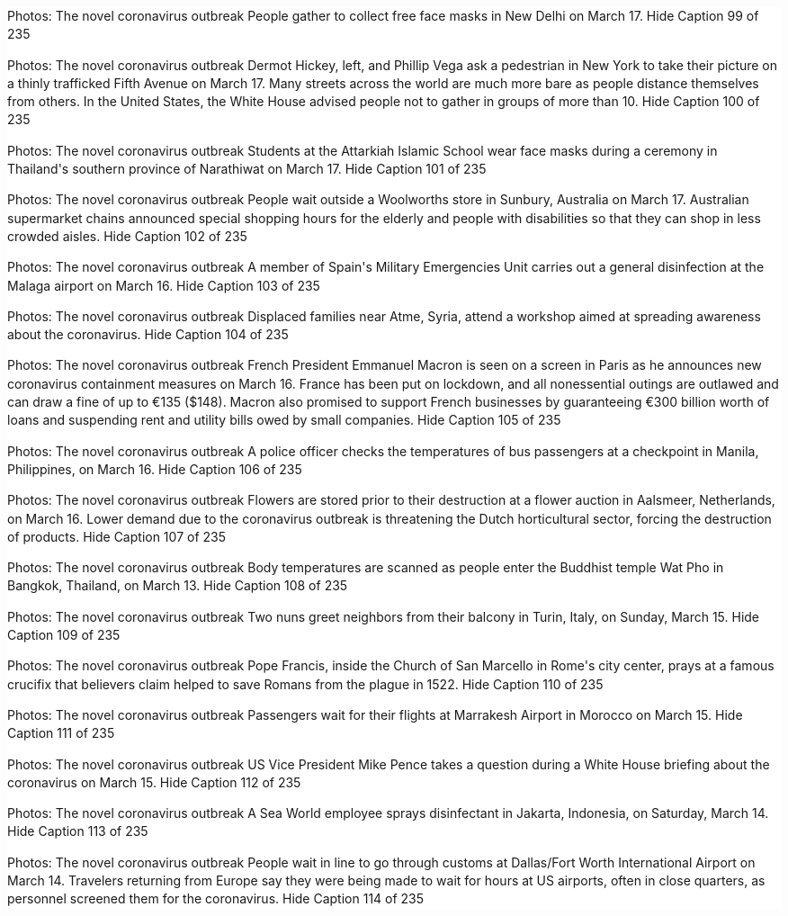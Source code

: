 Photos: The novel coronavirus outbreak People gather to collect free face masks in New Delhi on March 17. Hide Caption 99 of 235

Photos: The novel coronavirus outbreak Dermot Hickey, left, and Phillip Vega ask a pedestrian in New York to take their picture on a thinly trafficked Fifth Avenue on March 17. Many streets across the world are much more bare as people distance themselves from others. In the United States, the White House advised people not to gather in groups of more than 10. Hide Caption 100 of 235

Photos: The novel coronavirus outbreak Students at the Attarkiah Islamic School wear face masks during a ceremony in Thailand's southern province of Narathiwat on March 17. Hide Caption 101 of 235

Photos: The novel coronavirus outbreak People wait outside a Woolworths store in Sunbury, Australia on March 17. Australian supermarket chains announced special shopping hours for the elderly and people with disabilities so that they can shop in less crowded aisles. Hide Caption 102 of 235

Photos: The novel coronavirus outbreak A member of Spain's Military Emergencies Unit carries out a general disinfection at the Malaga airport on March 16. Hide Caption 103 of 235

Photos: The novel coronavirus outbreak Displaced families near Atme, Syria, attend a workshop aimed at spreading awareness about the coronavirus. Hide Caption 104 of 235

Photos: The novel coronavirus outbreak French President Emmanuel Macron is seen on a screen in Paris as he announces new coronavirus containment measures on March 16. France has been put on lockdown, and all nonessential outings are outlawed and can draw a fine of up to €135 ($148). Macron also promised to support French businesses by guaranteeing €300 billion worth of loans and suspending rent and utility bills owed by small companies. Hide Caption 105 of 235

Photos: The novel coronavirus outbreak A police officer checks the temperatures of bus passengers at a checkpoint in Manila, Philippines, on March 16. Hide Caption 106 of 235

Photos: The novel coronavirus outbreak Flowers are stored prior to their destruction at a flower auction in Aalsmeer, Netherlands, on March 16. Lower demand due to the coronavirus outbreak is threatening the Dutch horticultural sector, forcing the destruction of products. Hide Caption 107 of 235

Photos: The novel coronavirus outbreak Body temperatures are scanned as people enter the Buddhist temple Wat Pho in Bangkok, Thailand, on March 13. Hide Caption 108 of 235

Photos: The novel coronavirus outbreak Two nuns greet neighbors from their balcony in Turin, Italy, on Sunday, March 15. Hide Caption 109 of 235

Photos: The novel coronavirus outbreak Pope Francis, inside the Church of San Marcello in Rome's city center, prays at a famous crucifix that believers claim helped to save Romans from the plague in 1522. Hide Caption 110 of 235

Photos: The novel coronavirus outbreak Passengers wait for their flights at Marrakesh Airport in Morocco on March 15. Hide Caption 111 of 235

Photos: The novel coronavirus outbreak US Vice President Mike Pence takes a question during a White House briefing about the coronavirus on March 15. Hide Caption 112 of 235

Photos: The novel coronavirus outbreak A Sea World employee sprays disinfectant in Jakarta, Indonesia, on Saturday, March 14. Hide Caption 113 of 235

Photos: The novel coronavirus outbreak People wait in line to go through customs at Dallas/Fort Worth International Airport on March 14. Travelers returning from Europe say they were being made to wait for hours at US airports, often in close quarters, as personnel screened them for the coronavirus. Hide Caption 114 of 235
